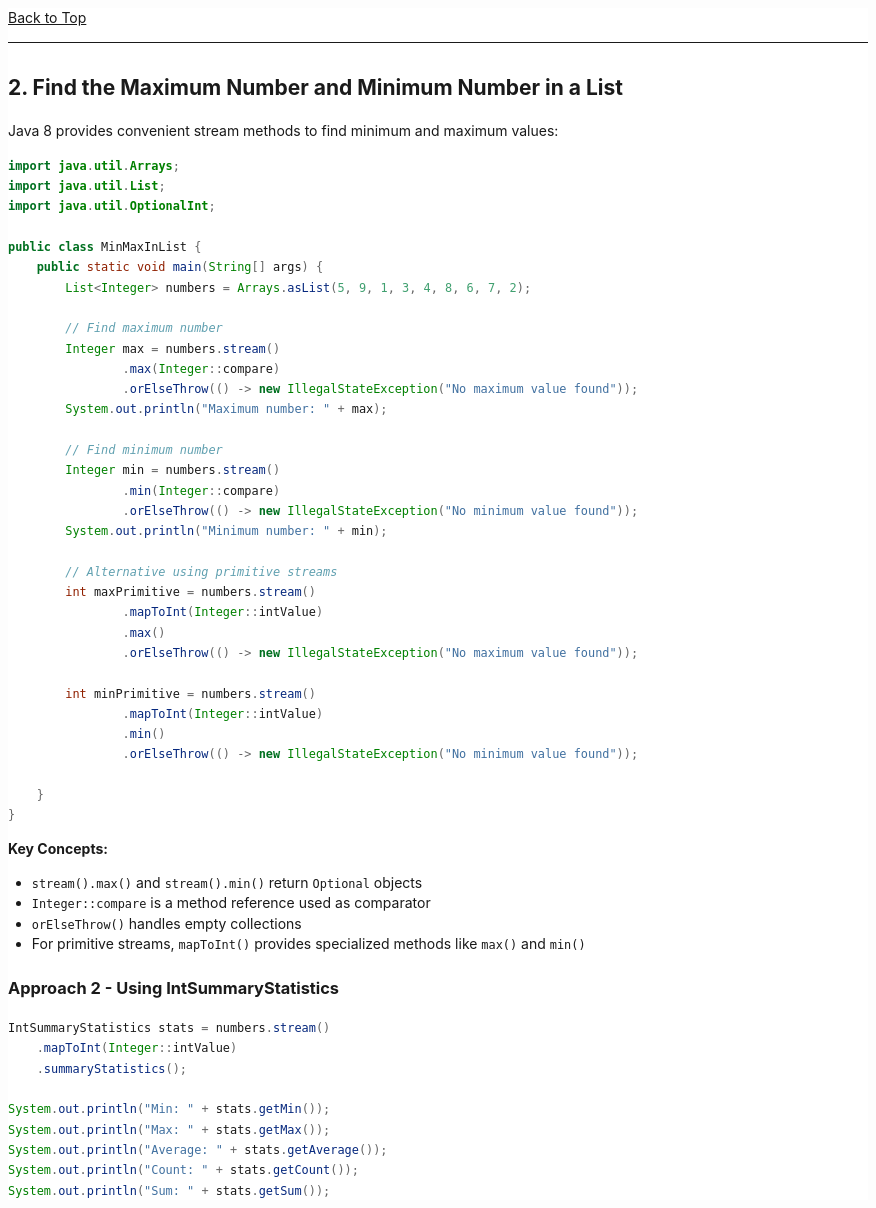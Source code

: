 [Back to Top](#table-of-contents)

---

## 2. Find the Maximum Number and Minimum Number in a List

Java 8 provides convenient stream methods to find minimum and maximum values:

```java
import java.util.Arrays;
import java.util.List;
import java.util.OptionalInt;

public class MinMaxInList {
    public static void main(String[] args) {
        List<Integer> numbers = Arrays.asList(5, 9, 1, 3, 4, 8, 6, 7, 2);
        
        // Find maximum number
        Integer max = numbers.stream()
                .max(Integer::compare)
                .orElseThrow(() -> new IllegalStateException("No maximum value found"));
        System.out.println("Maximum number: " + max);
        
        // Find minimum number
        Integer min = numbers.stream()
                .min(Integer::compare)
                .orElseThrow(() -> new IllegalStateException("No minimum value found"));
        System.out.println("Minimum number: " + min);
        
        // Alternative using primitive streams
        int maxPrimitive = numbers.stream()
                .mapToInt(Integer::intValue)
                .max()
                .orElseThrow(() -> new IllegalStateException("No maximum value found"));
        
        int minPrimitive = numbers.stream()
                .mapToInt(Integer::intValue)
                .min()
                .orElseThrow(() -> new IllegalStateException("No minimum value found"));

    }
}
```

**Key Concepts:**
- `stream().max()` and `stream().min()` return `Optional` objects
- `Integer::compare` is a method reference used as comparator
- `orElseThrow()` handles empty collections
- For primitive streams, `mapToInt()` provides specialized methods like `max()` and `min()`

### Approach 2 - Using IntSummaryStatistics

```java
IntSummaryStatistics stats = numbers.stream()
    .mapToInt(Integer::intValue)
    .summaryStatistics();

System.out.println("Min: " + stats.getMin());
System.out.println("Max: " + stats.getMax());
System.out.println("Average: " + stats.getAverage());
System.out.println("Count: " + stats.getCount());
System.out.println("Sum: " + stats.getSum());
```
